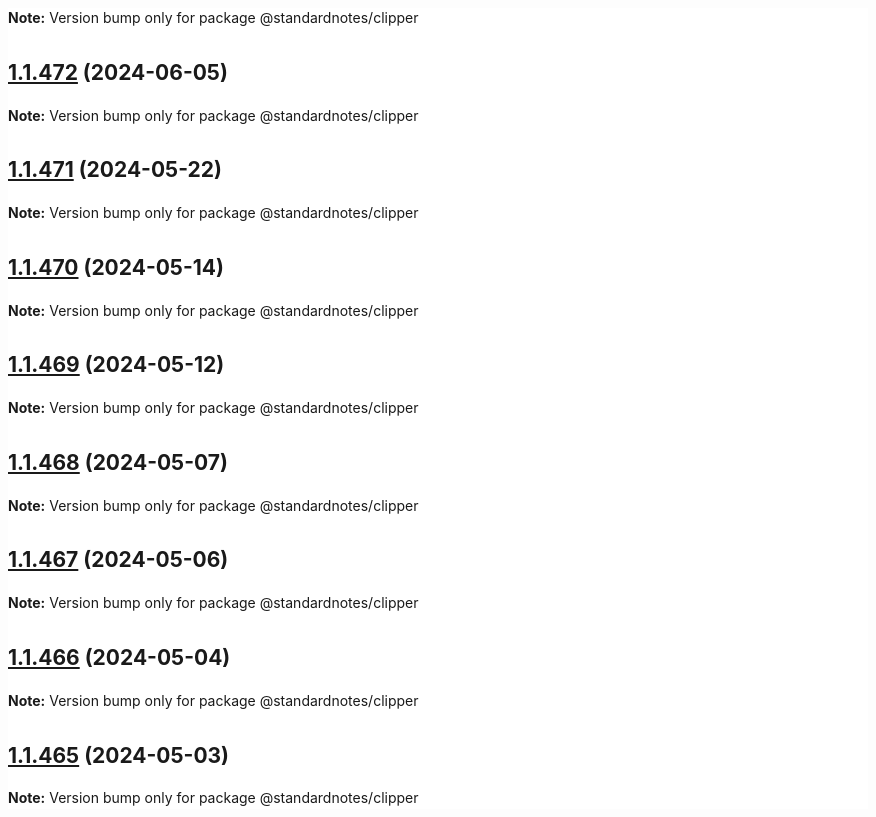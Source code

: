 **Note:** Version bump only for package @standardnotes/clipper

## [1.1.472](https://github.com/standardnotes/app/compare/@standardnotes/clipper@1.1.471...@standardnotes/clipper@1.1.472) (2024-06-05)

**Note:** Version bump only for package @standardnotes/clipper

## [1.1.471](https://github.com/standardnotes/app/compare/@standardnotes/clipper@1.1.470...@standardnotes/clipper@1.1.471) (2024-05-22)

**Note:** Version bump only for package @standardnotes/clipper

## [1.1.470](https://github.com/standardnotes/app/compare/@standardnotes/clipper@1.1.469...@standardnotes/clipper@1.1.470) (2024-05-14)

**Note:** Version bump only for package @standardnotes/clipper

## [1.1.469](https://github.com/standardnotes/app/compare/@standardnotes/clipper@1.1.468...@standardnotes/clipper@1.1.469) (2024-05-12)

**Note:** Version bump only for package @standardnotes/clipper

## [1.1.468](https://github.com/standardnotes/app/compare/@standardnotes/clipper@1.1.467...@standardnotes/clipper@1.1.468) (2024-05-07)

**Note:** Version bump only for package @standardnotes/clipper

## [1.1.467](https://github.com/standardnotes/app/compare/@standardnotes/clipper@1.1.466...@standardnotes/clipper@1.1.467) (2024-05-06)

**Note:** Version bump only for package @standardnotes/clipper

## [1.1.466](https://github.com/standardnotes/app/compare/@standardnotes/clipper@1.1.465...@standardnotes/clipper@1.1.466) (2024-05-04)

**Note:** Version bump only for package @standardnotes/clipper

## [1.1.465](https://github.com/standardnotes/app/compare/@standardnotes/clipper@1.1.464...@standardnotes/clipper@1.1.465) (2024-05-03)

**Note:** Version bump only for package @standardnotes/clipper
